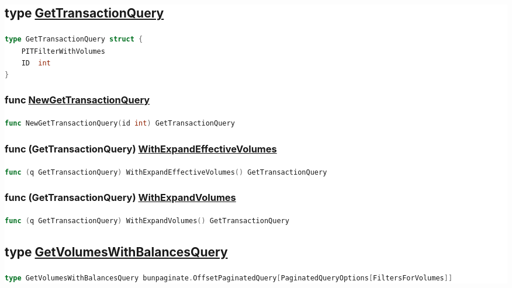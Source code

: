 
<a name="GetTransactionQuery"></a>
## type [GetTransactionQuery](<https://github.com/formancehq/ledger/blob/main/internal/controller/ledger/store.go#L89-L92>)



```go
type GetTransactionQuery struct {
    PITFilterWithVolumes
    ID  int
}
```

<a name="NewGetTransactionQuery"></a>
### func [NewGetTransactionQuery](<https://github.com/formancehq/ledger/blob/main/internal/controller/ledger/store.go#L106>)

```go
func NewGetTransactionQuery(id int) GetTransactionQuery
```



<a name="GetTransactionQuery.WithExpandEffectiveVolumes"></a>
### func \(GetTransactionQuery\) [WithExpandEffectiveVolumes](<https://github.com/formancehq/ledger/blob/main/internal/controller/ledger/store.go#L100>)

```go
func (q GetTransactionQuery) WithExpandEffectiveVolumes() GetTransactionQuery
```



<a name="GetTransactionQuery.WithExpandVolumes"></a>
### func \(GetTransactionQuery\) [WithExpandVolumes](<https://github.com/formancehq/ledger/blob/main/internal/controller/ledger/store.go#L94>)

```go
func (q GetTransactionQuery) WithExpandVolumes() GetTransactionQuery
```



<a name="GetVolumesWithBalancesQuery"></a>
## type [GetVolumesWithBalancesQuery](<https://github.com/formancehq/ledger/blob/main/internal/controller/ledger/store.go#L178>)



```go
type GetVolumesWithBalancesQuery bunpaginate.OffsetPaginatedQuery[PaginatedQueryOptions[FiltersForVolumes]]
```
